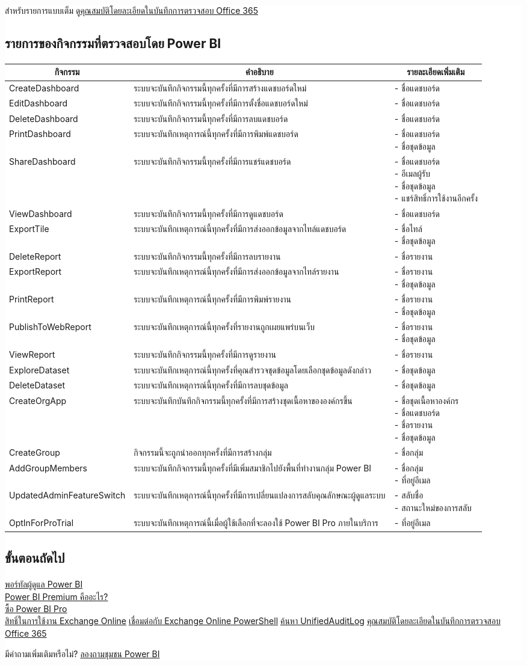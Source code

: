 สำหรับรายการแบบเต็ม ดู[คุณสมบัติโดยละเอียดในบันทึกการตรวจสอบ Office 365](https://support.office.com/article/Detailed-properties-in-the-Office-365-audit-log-ce004100-9e7f-443e-942b-9b04098fcfc3)

## <a name="list-of-activities-audited-by-power-bi"></a>รายการของกิจกรรมที่ตรวจสอบโดย Power BI

| กิจกรรม | คำอธิบาย | รายละเอียดเพิ่มเติม |
| --- | --- | --- |
| CreateDashboard |ระบบจะบันทึกกิจกรรมนี้ทุกครั้งที่มีการสร้างแดชบอร์ดใหม่ |- ชื่อแดชบอร์ด |
| EditDashboard |ระบบจะบันทึกกิจกรรมนี้ทุกครั้งที่มีการตั้งชื่อแดชบอร์ดใหม่ |- ชื่อแดชบอร์ด |
| DeleteDashboard |ระบบจะบันทึกกิจกรรมนี้ทุกครั้งที่มีการลบแดชบอร์ด |- ชื่อแดชบอร์ด |
| PrintDashboard |ระบบจะบันทึกเหตุการณ์นี้ทุกครั้งที่มีการพิมพ์แดชบอร์ด |- ชื่อแดชบอร์ด<br/>- ชื่อชุดข้อมูล |
| ShareDashboard |ระบบจะบันทึกกิจกรรมนี้ทุกครั้งที่มีการแชร์แดชบอร์ด |- ชื่อแดชบอร์ด<br/>- อีเมลผู้รับ<br/>- ชื่อชุดข้อมูล<br>- แชร์สิทธิ์การใช้งานอีกครั้ง |
| ViewDashboard |ระบบจะบันทึกกิจกรรมนี้ทุกครั้งที่มีการดูแดชบอร์ด |- ชื่อแดชบอร์ด |
| ExportTile |ระบบจะบันทึกเหตุการณ์นี้ทุกครั้งที่มีการส่งออกข้อมูลจากไทล์แดชบอร์ด |- ชื่อไทล์<br/>- ชื่อชุดข้อมูล |
| DeleteReport |ระบบจะบันทึกกิจกรรมนี้ทุกครั้งที่มีการลบรายงาน |- ชื่อรายงาน |
| ExportReport |ระบบจะบันทึกเหตุการณ์นี้ทุกครั้งที่มีการส่งออกข้อมูลจากไทล์รายงาน |- ชื่อรายงาน<br/>- ชื่อชุดข้อมูล |
| PrintReport |ระบบจะบันทึกเหตุการณ์นี้ทุกครั้งที่มีการพิมพ์รายงาน |- ชื่อรายงาน<br/>- ชื่อชุดข้อมูล |
| PublishToWebReport |ระบบจะบันทึกเหตุการณ์นี้ทุกครั้งที่รายงานถูกเผยแพร่บนเว็บ |- ชื่อรายงาน<br/>- ชื่อชุดข้อมูล |
| ViewReport |ระบบจะบันทึกกิจกรรมนี้ทุกครั้งที่มีการดูรายงาน |- ชื่อรายงาน |
| ExploreDataset |ระบบจะบันทึกเหตุการณ์นี้ทุกครั้งที่คุณสำรวจชุดข้อมูลโดยเลือกชุดข้อมูลดังกล่าว |- ชื่อชุดข้อมูล |
| DeleteDataset |ระบบจะบันทึกเหตุการณ์นี้ทุกครั้งที่มีการลบชุดข้อมูล |- ชื่อชุดข้อมูล |
| CreateOrgApp |ระบบจะบันทึกบันทึกกิจกรรมนี้ทุกครั้งที่มีการสร้างชุดเนื้อหาขององค์กรขึ้น |- ชื่อชุดเนื้อหาองค์กร<br/>- ชื่อแดชบอร์ด<br/>- ชื่อรายงาน<br/>- ชื่อชุดข้อมูล |
| CreateGroup |กิจกรรมนี้จะถูกนำออกทุกครั้งที่มีการสร้างกลุ่ม |- ชื่อกลุ่ม |
| AddGroupMembers |ระบบจะบันทึกกิจกรรมนี้ทุกครั้งที่มีเพิ่มสมาชิกไปยังพื้นที่ทำงานกลุ่ม Power BI |- ชื่อกลุ่ม<br/>- ที่อยู่อีเมล |
| UpdatedAdminFeatureSwitch |ระบบจะบันทึกเหตุการณ์นี้ทุกครั้งที่มีการเปลี่ยนแปลงการสลับคุณลักษณะผู้ดูแลระบบ |- สลับชื่อ<br/>- สถานะใหม่ของการสลับ |
| OptInForProTrial |ระบบจะบันทึกเหตุการณ์นี้เมื่อผู้ใช้เลือกที่จะลองใช้ Power BI Pro ภายในบริการ |- ที่อยู่อีเมล |

## <a name="next-steps"></a>ขั้นตอนถัดไป

[พอร์ทัลผู้ดูแล Power BI](service-admin-portal.md)  
[Power BI Premium คืออะไร?](service-premium.md)  
[ซื้อ Power BI Pro](service-admin-purchasing-power-bi-pro.md)  
[สิทธิ์ในการใช้งาน Exchange Online](https://technet.microsoft.com/library/jj200692\(v=exchg.150\).aspx)  
[เชื่อมต่อกับ Exchange Online PowerShell](https://technet.microsoft.com/library/jj984289\(v=exchg.160\).aspx)  
[ค้นหา UnifiedAuditLog](https://technet.microsoft.com/library/mt238501\(v=exchg.160\).aspx)  
[คุณสมบัติโดยละเอียดในบันทึกการตรวจสอบ Office 365](https://support.office.com/article/Detailed-properties-in-the-Office-365-audit-log-ce004100-9e7f-443e-942b-9b04098fcfc3)  

มีคำถามเพิ่มเติมหรือไม่? [ลองถามชุมชน Power BI](http://community.powerbi.com/)